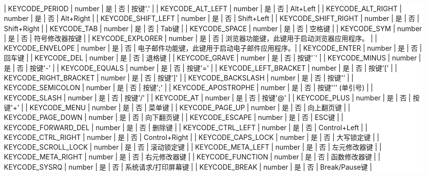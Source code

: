 | KEYCODE_PERIOD | number | 是 | 否 |  按键'.' |
| KEYCODE_ALT_LEFT | number | 是 | 否 | Alt+Left |
| KEYCODE_ALT_RIGHT | number | 是 | 否 | Alt+Right |
| KEYCODE_SHIFT_LEFT | number | 是 | 否 | Shift+Left |
| KEYCODE_SHIFT_RIGHT | number | 是 | 否 | Shift+Right |
| KEYCODE_TAB | number | 是 | 否 | Tab键 |
| KEYCODE_SPACE | number | 是 | 否 | 空格键 |
| KEYCODE_SYM | number | 是 | 否 | 符号修改器按键 |
| KEYCODE_EXPLORER | number | 是 | 否 | 浏览器功能键，此键用于启动浏览器应用程序。 |
| KEYCODE_ENVELOPE | number | 是 | 否 | 电子邮件功能键，此键用于启动电子邮件应用程序。|
| KEYCODE_ENTER | number | 是 | 否 | 回车键 |
| KEYCODE_DEL | number | 是 | 否 | 退格键 |
| KEYCODE_GRAVE | number | 是 | 否 | 按键'`' |
| KEYCODE_MINUS | number | 是 | 否 | 按键'-' |
| KEYCODE_EQUALS | number | 是 | 否 | 按键'=' |
| KEYCODE_LEFT_BRACKET | number | 是 | 否 | 按键'[' |
| KEYCODE_RIGHT_BRACKET | number | 是 | 否 | 按键']' |
| KEYCODE_BACKSLASH | number | 是 | 否 | 按键'\' |
| KEYCODE_SEMICOLON | number | 是 | 否 | 按键';' |
| KEYCODE_APOSTROPHE | number | 是 | 否 | 按键''' (单引号) |
| KEYCODE_SLASH | number | 是 | 否 | 按键'/' |
| KEYCODE_AT | number | 是 | 否 | 按键'@' |
| KEYCODE_PLUS | number | 是 | 否 | 按键'+' |
| KEYCODE_MENU | number | 是 | 否 | 菜单键 |
| KEYCODE_PAGE_UP | number | 是 | 否 | 向上翻页键 |
| KEYCODE_PAGE_DOWN | number | 是 | 否 | 向下翻页键 |
| KEYCODE_ESCAPE | number | 是 | 否 | ESC键 |
| KEYCODE_FORWARD_DEL | number | 是 | 否 | 删除键 |
| KEYCODE_CTRL_LEFT | number | 是 | 否 | Control+Left |
| KEYCODE_CTRL_RIGHT | number | 是 | 否 | Control+Right |
| KEYCODE_CAPS_LOCK | number | 是 | 否 | 大写锁定键 |
| KEYCODE_SCROLL_LOCK | number | 是 | 否 | 滚动锁定键 |
| KEYCODE_META_LEFT | number | 是 | 否 | 左元修改器键 |
| KEYCODE_META_RIGHT | number | 是 | 否 | 右元修改器键 |
| KEYCODE_FUNCTION | number | 是 | 否 | 函数修改器键 |
| KEYCODE_SYSRQ | number | 是 | 否 | 系统请求/打印屏幕键 |
| KEYCODE_BREAK | number | 是 | 否 | Break/Pause键 |